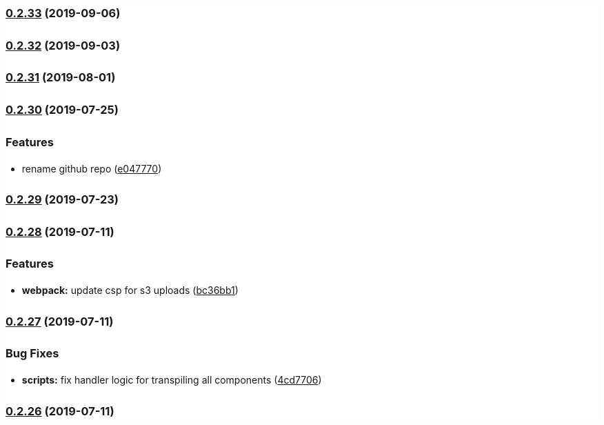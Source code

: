

### [0.2.33](https://github.com/webex/react-widgets/compare/v0.2.32...v0.2.33) (2019-09-06)



### [0.2.32](https://github.com/webex/react-widgets/compare/v0.2.31...v0.2.32) (2019-09-03)



### [0.2.31](https://github.com/webex/react-widgets/compare/v0.2.30...v0.2.31) (2019-08-01)



### [0.2.30](https://github.com/webex/react-widgets/compare/v0.2.29...v0.2.30) (2019-07-25)


### Features

* rename github repo ([e047770](https://github.com/webex/react-widgets/commit/e047770))



### [0.2.29](https://github.com/webex/react-widgets/compare/v0.2.28...v0.2.29) (2019-07-23)



### [0.2.28](https://github.com/webex/react-widgets/compare/v0.2.27...v0.2.28) (2019-07-11)


### Features

* **webpack:** update csp for s3 uploads ([bc36bb1](https://github.com/webex/react-widgets/commit/bc36bb1))



### [0.2.27](https://github.com/webex/react-widgets/compare/v0.2.26...v0.2.27) (2019-07-11)


### Bug Fixes

* **scripts:** fix handler logic for transpiling all components ([4cd7706](https://github.com/webex/react-widgets/commit/4cd7706))



### [0.2.26](https://github.com/webex/react-widgets/compare/v0.2.25...v0.2.26) (2019-07-11)


